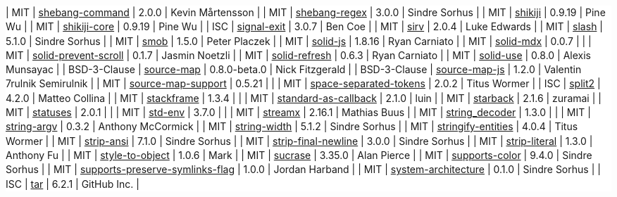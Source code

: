 | MIT | [shebang-command](https://github.com/kevva/shebang-command#readme) | 2.0.0 | Kevin Mårtensson |
| MIT | [shebang-regex](https://github.com/sindresorhus/shebang-regex#readme) | 3.0.0 | Sindre Sorhus |
| MIT | [shikiji](https://github.com/antfu/shikiji#readme) | 0.9.19 | Pine Wu |
| MIT | [shikiji-core](https://github.com/antfu/shikiji#readme) | 0.9.19 | Pine Wu |
| ISC | [signal-exit](https://github.com/tapjs/signal-exit) | 3.0.7 | Ben Coe |
| MIT | [sirv](https://github.com/lukeed/sirv#readme) | 2.0.4 | Luke Edwards |
| MIT | [slash](https://github.com/sindresorhus/slash#readme) | 5.1.0 | Sindre Sorhus |
| MIT | [smob](https://github.com/Tada5hi/smob#readme) | 1.5.0 | Peter Placzek |
| MIT | [solid-js](https://solidjs.com) | 1.8.16 | Ryan Carniato |
| MIT | [solid-mdx](https://www.npmjs.com/package/solid-mdx) | 0.0.7 |  |
| MIT | [solid-prevent-scroll](https://corvu.dev/docs/utilities/prevent-scroll) | 0.1.7 | Jasmin Noetzli |
| MIT | [solid-refresh](https://github.com/solidjs/solid-refresh#readme) | 0.6.3 | Ryan Carniato |
| MIT | [solid-use](https://github.com/lxsmnsyc/solid-use/tree/main/packages/solid-use) | 0.8.0 | Alexis Munsayac |
| BSD-3-Clause | [source-map](https://github.com/mozilla/source-map) | 0.8.0-beta.0 | Nick Fitzgerald |
| BSD-3-Clause | [source-map-js](https://github.com/7rulnik/source-map-js) | 1.2.0 | Valentin 7rulnik Semirulnik |
| MIT | [source-map-support](https://github.com/evanw/node-source-map-support#readme) | 0.5.21 |  |
| MIT | [space-separated-tokens](https://github.com/wooorm/space-separated-tokens#readme) | 2.0.2 | Titus Wormer |
| ISC | [split2](https://github.com/mcollina/split2#readme) | 4.2.0 | Matteo Collina |
| MIT | [stackframe](https://www.stacktracejs.com) | 1.3.4 |  |
| MIT | [standard-as-callback](https://github.com/luin/asCallback#readme) | 2.1.0 | luin |
| MIT | [starback](https://github.com/zuramai/starback.js#readme) | 2.1.6 | zuramai |
| MIT | [statuses](https://github.com/jshttp/statuses#readme) | 2.0.1 |  |
| MIT | [std-env](https://github.com/unjs/std-env#readme) | 3.7.0 |  |
| MIT | [streamx](https://github.com/mafintosh/streamx) | 2.16.1 | Mathias Buus |
| MIT | [string_decoder](https://github.com/nodejs/string_decoder) | 1.3.0 |  |
| MIT | [string-argv](https://github.com/mccormicka/string-argv) | 0.3.2 | Anthony McCormick |
| MIT | [string-width](https://github.com/sindresorhus/string-width#readme) | 5.1.2 | Sindre Sorhus |
| MIT | [stringify-entities](https://github.com/wooorm/stringify-entities#readme) | 4.0.4 | Titus Wormer |
| MIT | [strip-ansi](https://github.com/chalk/strip-ansi#readme) | 7.1.0 | Sindre Sorhus |
| MIT | [strip-final-newline](https://github.com/sindresorhus/strip-final-newline#readme) | 3.0.0 | Sindre Sorhus |
| MIT | [strip-literal](https://github.com/antfu/strip-literal#readme) | 1.3.0 | Anthony Fu |
| MIT | [style-to-object](https://github.com/remarkablemark/style-to-object#readme) | 1.0.6 | Mark |
| MIT | [sucrase](https://github.com/alangpierce/sucrase#readme) | 3.35.0 | Alan Pierce |
| MIT | [supports-color](https://github.com/chalk/supports-color#readme) | 9.4.0 | Sindre Sorhus |
| MIT | [supports-preserve-symlinks-flag](https://github.com/inspect-js/node-supports-preserve-symlinks-flag#readme) | 1.0.0 | Jordan Harband |
| MIT | [system-architecture](https://github.com/sindresorhus/system-architecture#readme) | 0.1.0 | Sindre Sorhus |
| ISC | [tar](https://github.com/isaacs/node-tar#readme) | 6.2.1 | GitHub Inc. |